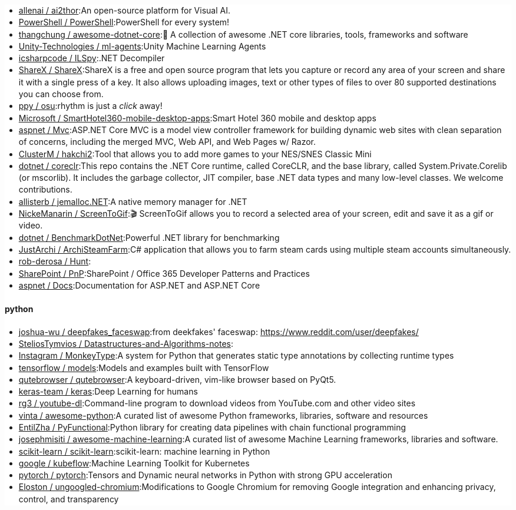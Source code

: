* [allenai / ai2thor](https://github.com/allenai/ai2thor):An open-source platform for Visual AI.
* [PowerShell / PowerShell](https://github.com/PowerShell/PowerShell):PowerShell for every system!
* [thangchung / awesome-dotnet-core](https://github.com/thangchung/awesome-dotnet-core):🐝 A collection of awesome .NET core libraries, tools, frameworks and software
* [Unity-Technologies / ml-agents](https://github.com/Unity-Technologies/ml-agents):Unity Machine Learning Agents
* [icsharpcode / ILSpy](https://github.com/icsharpcode/ILSpy):.NET Decompiler
* [ShareX / ShareX](https://github.com/ShareX/ShareX):ShareX is a free and open source program that lets you capture or record any area of your screen and share it with a single press of a key. It also allows uploading images, text or other types of files to over 80 supported destinations you can choose from.
* [ppy / osu](https://github.com/ppy/osu):rhythm is just a *click* away!
* [Microsoft / SmartHotel360-mobile-desktop-apps](https://github.com/Microsoft/SmartHotel360-mobile-desktop-apps):Smart Hotel 360 mobile and desktop apps
* [aspnet / Mvc](https://github.com/aspnet/Mvc):ASP.NET Core MVC is a model view controller framework for building dynamic web sites with clean separation of concerns, including the merged MVC, Web API, and Web Pages w/ Razor.
* [ClusterM / hakchi2](https://github.com/ClusterM/hakchi2):Tool that allows you to add more games to your NES/SNES Classic Mini
* [dotnet / coreclr](https://github.com/dotnet/coreclr):This repo contains the .NET Core runtime, called CoreCLR, and the base library, called System.Private.Corelib (or mscorlib). It includes the garbage collector, JIT compiler, base .NET data types and many low-level classes. We welcome contributions.
* [allisterb / jemalloc.NET](https://github.com/allisterb/jemalloc.NET):A native memory manager for .NET
* [NickeManarin / ScreenToGif](https://github.com/NickeManarin/ScreenToGif):🎬 ScreenToGif allows you to record a selected area of your screen, edit and save it as a gif or video.
* [dotnet / BenchmarkDotNet](https://github.com/dotnet/BenchmarkDotNet):Powerful .NET library for benchmarking
* [JustArchi / ArchiSteamFarm](https://github.com/JustArchi/ArchiSteamFarm):C# application that allows you to farm steam cards using multiple steam accounts simultaneously.
* [rob-derosa / Hunt](https://github.com/rob-derosa/Hunt):
* [SharePoint / PnP](https://github.com/SharePoint/PnP):SharePoint / Office 365 Developer Patterns and Practices
* [aspnet / Docs](https://github.com/aspnet/Docs):Documentation for ASP.NET and ASP.NET Core

#### python
* [joshua-wu / deepfakes_faceswap](https://github.com/joshua-wu/deepfakes_faceswap):from deekfakes' faceswap: https://www.reddit.com/user/deepfakes/
* [SteliosTymvios / Datastructures-and-Algorithms-notes](https://github.com/SteliosTymvios/Datastructures-and-Algorithms-notes):
* [Instagram / MonkeyType](https://github.com/Instagram/MonkeyType):A system for Python that generates static type annotations by collecting runtime types
* [tensorflow / models](https://github.com/tensorflow/models):Models and examples built with TensorFlow
* [qutebrowser / qutebrowser](https://github.com/qutebrowser/qutebrowser):A keyboard-driven, vim-like browser based on PyQt5.
* [keras-team / keras](https://github.com/keras-team/keras):Deep Learning for humans
* [rg3 / youtube-dl](https://github.com/rg3/youtube-dl):Command-line program to download videos from YouTube.com and other video sites
* [vinta / awesome-python](https://github.com/vinta/awesome-python):A curated list of awesome Python frameworks, libraries, software and resources
* [EntilZha / PyFunctional](https://github.com/EntilZha/PyFunctional):Python library for creating data pipelines with chain functional programming
* [josephmisiti / awesome-machine-learning](https://github.com/josephmisiti/awesome-machine-learning):A curated list of awesome Machine Learning frameworks, libraries and software.
* [scikit-learn / scikit-learn](https://github.com/scikit-learn/scikit-learn):scikit-learn: machine learning in Python
* [google / kubeflow](https://github.com/google/kubeflow):Machine Learning Toolkit for Kubernetes
* [pytorch / pytorch](https://github.com/pytorch/pytorch):Tensors and Dynamic neural networks in Python with strong GPU acceleration
* [Eloston / ungoogled-chromium](https://github.com/Eloston/ungoogled-chromium):Modifications to Google Chromium for removing Google integration and enhancing privacy, control, and transparency